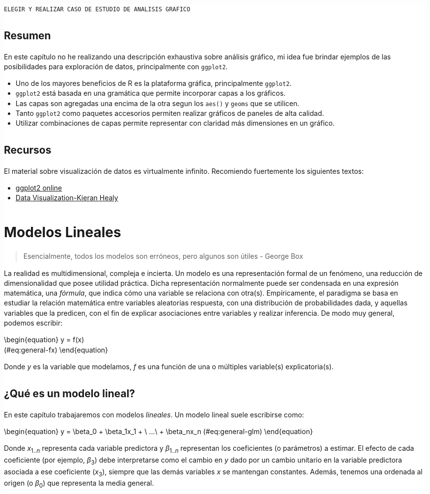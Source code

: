 `ELEGIR Y REALIZAR CASO DE ESTUDIO DE ANALISIS GRAFICO`


## Resumen

En este capítulo no he realizando una descripción exhaustiva sobre análisis gráfico, mi idea fue brindar ejemplos de las posibilidades para exploración de datos, principalmente con `ggplot2`.  

* Uno de los mayores beneficios de R es la plataforma gráfica, principalmente `ggplot2`.
* `ggplot2` está basada en una gramática que permite incorporar capas a los gráficos.
* Las capas son agregadas una encima de la otra segun los `aes()` y `geoms` que se utilicen.
* Tanto `ggplot2` como paquetes accesorios permiten realizar gráficos de paneles de alta calidad.
* Utilizar combinaciones de capas permite representar con claridad más dimensiones en un gráfico.

## Recursos

El material sobre visualización de datos es virtualmente infinito. Recomiendo fuertemente los siguientes textos:

* [ggplot2 online](https://ggplot2.tidyverse.org/)
* [Data Visualization-Kieran Healy](http://socviz.co/)



# Modelos Lineales

> Esencialmente, todos los modelos son erróneos, pero algunos son útiles - George Box

La realidad es multidimensional, compleja e incierta. Un modelo es una representación formal de un fenómeno, una reducción de dimensionalidad que posee utilidad práctica. Dicha representación normalmente puede ser condensada en una expresión matemática, una *fórmula*, que indica cómo una variable se relaciona con otra(s). Empíricamente, el paradigma se basa en estudiar la relación matemática entre variables aleatorias respuesta, con una distribución de probabilidades dada, y aquellas variables que la predicen, con el fin de explicar asociaciones entre variables y realizar inferencia. De modo muy general, podemos escribir:

\begin{equation} 
  y = f(x)  
  (\#eq:general-fx)
\end{equation} 


Donde $y$ es la variable que modelamos, $f$ es una función de una o múltiples variable(s) explicatoria(s).

## ¿Qué es un modelo lineal?

En este capítulo trabajaremos con modelos *lineales*. Un modelo lineal suele escribirse como:

\begin{equation} 
y = \beta_0 + \beta_1x_1 + \ ...\  + \beta_nx_n
  (\#eq:general-glm)
\end{equation} 

Donde $x_{1..n}$ representa cada variable predictora y $\beta_{1..n}$ representan los coeficientes (o parámetros) a estimar.  El efecto de cada coeficiente (por ejemplo, $\beta_3$) debe interpretarse como el cambio en $y$ dado por un cambio unitario en la variable predictora asociada a ese coeficiente ($x_3$), siempre que las demás variables $x$ se mantengan constantes. Además, tenemos una ordenada al origen (o $\beta_0$) que representa la media general.  
